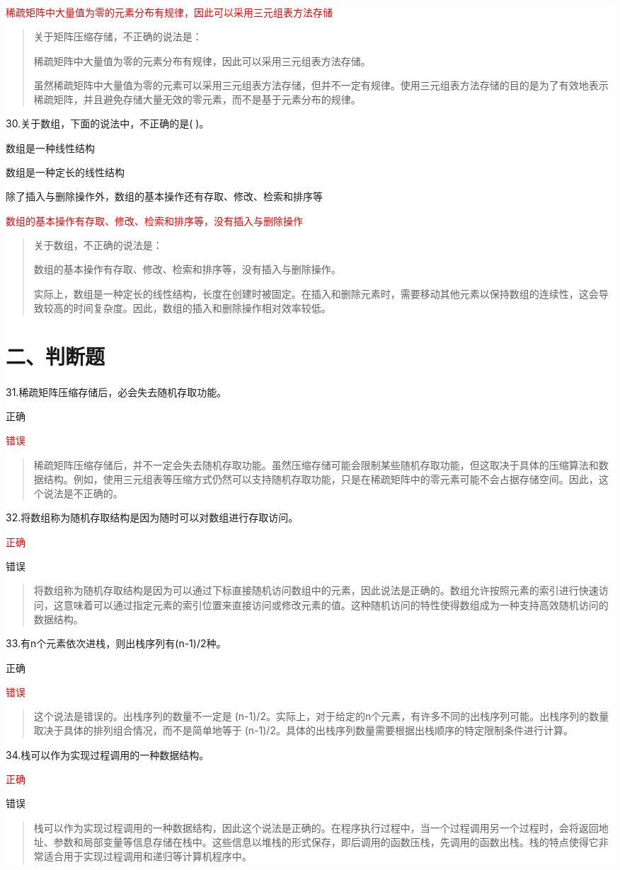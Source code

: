<font color='red'>稀疏矩阵中大量值为零的元素分布有规律，因此可以采用三元组表方法存储</font>

> 关于矩阵压缩存储，不正确的说法是：
>
> 稀疏矩阵中大量值为零的元素分布有规律，因此可以采用三元组表方法存储。
>
> 虽然稀疏矩阵中大量值为零的元素可以采用三元组表方法存储，但并不一定有规律。使用三元组表方法存储的目的是为了有效地表示稀疏矩阵，并且避免存储大量无效的零元素，而不是基于元素分布的规律。

30.关于数组，下面的说法中，不正确的是( )。

数组是一种线性结构

数组是一种定长的线性结构

除了插入与删除操作外，数组的基本操作还有存取、修改、检索和排序等

<font color='red'>数组的基本操作有存取、修改、检索和排序等，没有插入与删除操作</font>

> 关于数组，不正确的说法是：
>
> 数组的基本操作有存取、修改、检索和排序等，没有插入与删除操作。
>
> 实际上，数组是一种定长的线性结构，长度在创建时被固定。在插入和删除元素时，需要移动其他元素以保持数组的连续性，这会导致较高的时间复杂度。因此，数组的插入和删除操作相对效率较低。

# 二、判断题

31.稀疏矩阵压缩存储后，必会失去随机存取功能。

正确

<font color='red'>错误</font>

> 稀疏矩阵压缩存储后，并不一定会失去随机存取功能。虽然压缩存储可能会限制某些随机存取功能，但这取决于具体的压缩算法和数据结构。例如，使用三元组表等压缩方式仍然可以支持随机存取功能，只是在稀疏矩阵中的零元素可能不会占据存储空间。因此，这个说法是不正确的。

32.将数组称为随机存取结构是因为随时可以对数组进行存取访问。

<font color='red'>正确</font>

错误

> 将数组称为随机存取结构是因为可以通过下标直接随机访问数组中的元素，因此说法是正确的。数组允许按照元素的索引进行快速访问，这意味着可以通过指定元素的索引位置来直接访问或修改元素的值。这种随机访问的特性使得数组成为一种支持高效随机访问的数据结构。

33.有n个元素依次进栈，则出栈序列有(n-1)/2种。

正确

<font color='red'>错误</font>

> 这个说法是错误的。出栈序列的数量不一定是 (n-1)/2。实际上，对于给定的n个元素，有许多不同的出栈序列可能。出栈序列的数量取决于具体的排列组合情况，而不是简单地等于 (n-1)/2。具体的出栈序列数量需要根据出栈顺序的特定限制条件进行计算。

34.栈可以作为实现过程调用的一种数据结构。

<font color='red'>正确</font>

错误

> 栈可以作为实现过程调用的一种数据结构，因此这个说法是正确的。在程序执行过程中，当一个过程调用另一个过程时，会将返回地址、参数和局部变量等信息存储在栈中。这些信息以堆栈的形式保存，即后调用的函数压栈，先调用的函数出栈。栈的特点使得它非常适合用于实现过程调用和递归等计算机程序中。
